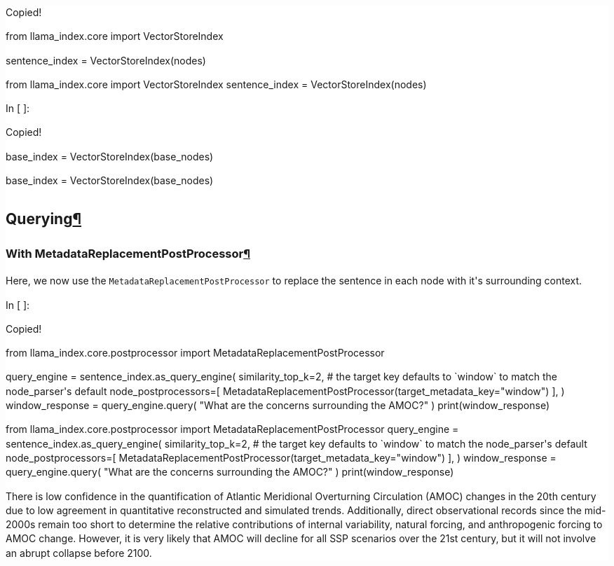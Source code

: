 Copied!

from llama\_index.core import VectorStoreIndex

sentence\_index \= VectorStoreIndex(nodes)

from llama\_index.core import VectorStoreIndex sentence\_index = VectorStoreIndex(nodes)

In \[ \]:

Copied!

base\_index \= VectorStoreIndex(base\_nodes)

base\_index = VectorStoreIndex(base\_nodes)

Querying[¶](https://docs.llamaindex.ai/en/stable/examples/node_postprocessor/MetadataReplacementDemo/#querying)
---------------------------------------------------------------------------------------------------------------

### With MetadataReplacementPostProcessor[¶](https://docs.llamaindex.ai/en/stable/examples/node_postprocessor/MetadataReplacementDemo/#with-metadatareplacementpostprocessor)

Here, we now use the `MetadataReplacementPostProcessor` to replace the sentence in each node with it's surrounding context.

In \[ \]:

Copied!

from llama\_index.core.postprocessor import MetadataReplacementPostProcessor

query\_engine \= sentence\_index.as\_query\_engine(
    similarity\_top\_k\=2,
    \# the target key defaults to \`window\` to match the node\_parser's default
    node\_postprocessors\=\[
        MetadataReplacementPostProcessor(target\_metadata\_key\="window")
    \],
)
window\_response \= query\_engine.query(
    "What are the concerns surrounding the AMOC?"
)
print(window\_response)

from llama\_index.core.postprocessor import MetadataReplacementPostProcessor query\_engine = sentence\_index.as\_query\_engine( similarity\_top\_k=2, # the target key defaults to \`window\` to match the node\_parser's default node\_postprocessors=\[ MetadataReplacementPostProcessor(target\_metadata\_key="window") \], ) window\_response = query\_engine.query( "What are the concerns surrounding the AMOC?" ) print(window\_response)

There is low confidence in the quantification of Atlantic Meridional Overturning Circulation (AMOC) changes in the 20th century due to low agreement in quantitative reconstructed and simulated trends. Additionally, direct observational records since the mid-2000s remain too short to determine the relative contributions of internal variability, natural forcing, and anthropogenic forcing to AMOC change. However, it is very likely that AMOC will decline for all SSP scenarios over the 21st century, but it will not involve an abrupt collapse before 2100.
